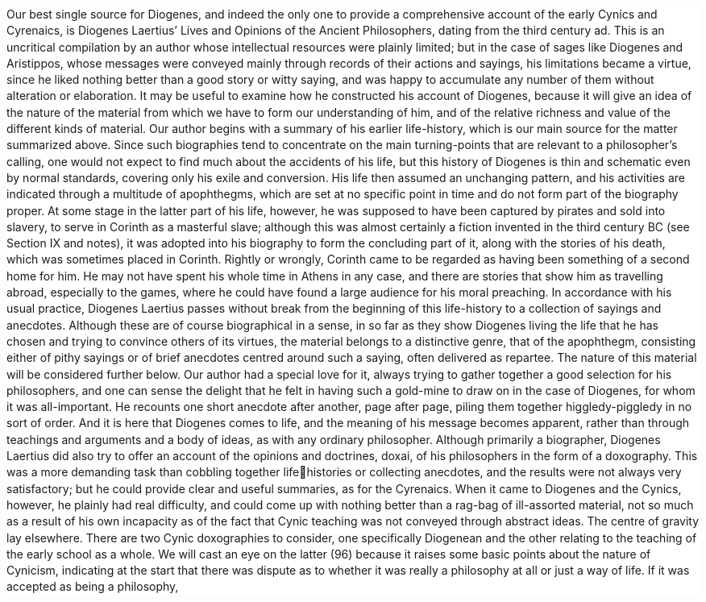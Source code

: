 Our best single source for Diogenes, and indeed the only one to provide a
comprehensive account of the early Cynics and Cyrenaics, is Diogenes Laertius’
Lives and Opinions of the Ancient Philosophers, dating from the third century
ad. This is an uncritical compilation by an author whose intellectual resources
were plainly limited; but in the case of sages like Diogenes and Aristippos,
whose messages were conveyed mainly through records of their actions and
sayings, his limitations became a virtue, since he liked nothing better than a
good story or witty saying, and was happy to accumulate any number of them
without alteration or elaboration.
It may be useful to examine how he constructed his account of Diogenes,
because it will give an idea of the nature of the material from which we have to
form our understanding of him, and of the relative richness and value of the
different kinds of material.
Our author begins with a summary of his earlier life-history, which is our
main source for the matter summarized above. Since such biographies tend to
concentrate on the main turning-points that are relevant to a philosopher’s
calling, one would not expect to find much about the accidents of his life, but
this history of Diogenes is thin and schematic even by normal standards,
covering only his exile and conversion. His life then assumed an unchanging
pattern, and his activities are indicated through
a multitude of apophthegms, which are set at no specific point in time and do not
form part of the biography proper. At some stage in the latter part of his life,
however, he was supposed to have been captured by pirates and sold into
slavery, to serve in Corinth as a masterful slave; although this was almost
certainly a fiction invented in the third century BC (see Section IX and notes), it
was adopted into his biography to form the concluding part of it, along with the
stories of his death, which was sometimes placed in Corinth.
Rightly or wrongly, Corinth came to be regarded as having been something of a
second home for him. He may not have spent his whole time in Athens in any
case, and there are stories that show him as travelling abroad, especially to the
games, where he
could have found a large audience for his moral preaching.
In accordance with his usual practice, Diogenes Laertius passes without break
from the beginning of this life-history to a collection of sayings and anecdotes.
Although these are of course biographical in a sense, in so far as they show
Diogenes living the life that he has chosen and trying to convince others of its
virtues, the material belongs to a distinctive genre, that of the apophthegm,
consisting either of pithy sayings or of brief anecdotes centred around such a
saying, often delivered as repartee. The nature of this material will be considered
further below.
Our author had a special love for it, always trying to gather together a good
selection for his philosophers, and one can sense the delight that he felt in having
such a
gold-mine to draw on in the case of Diogenes, for whom it was all-important. He
recounts one short anecdote after another, page after page, piling them together
higgledy-piggledy in no sort of order. And it is here that Diogenes comes to life,
and the meaning of his message becomes apparent, rather than through teachings
and arguments and a body of ideas, as with any ordinary philosopher.
Although primarily a biographer, Diogenes Laertius did also try to offer an
account of the opinions and doctrines, doxai, of his philosophers in the form of a
doxography. This was a more demanding task than cobbling together lifehistories or collecting anecdotes, and the results were not always very
satisfactory; but he could provide clear and useful summaries, as
for the Cyrenaics. When it came to Diogenes and the Cynics, however, he
plainly had real difficulty, and could come up with nothing better than a rag-bag
of ill-assorted material, not so much as a result of his own incapacity as of the
fact that Cynic
teaching was not conveyed through abstract ideas. The centre of gravity lay
elsewhere.
There are two Cynic doxographies to consider, one specifically Diogenean
and the other relating to the teaching of the early school as a whole. We will cast
an eye on the latter (96) because it raises some basic points about the nature of
Cynicism, indicating at the start that there was dispute as to whether it was really
a philosophy at all or just a way of life. If it was accepted as being a philosophy,